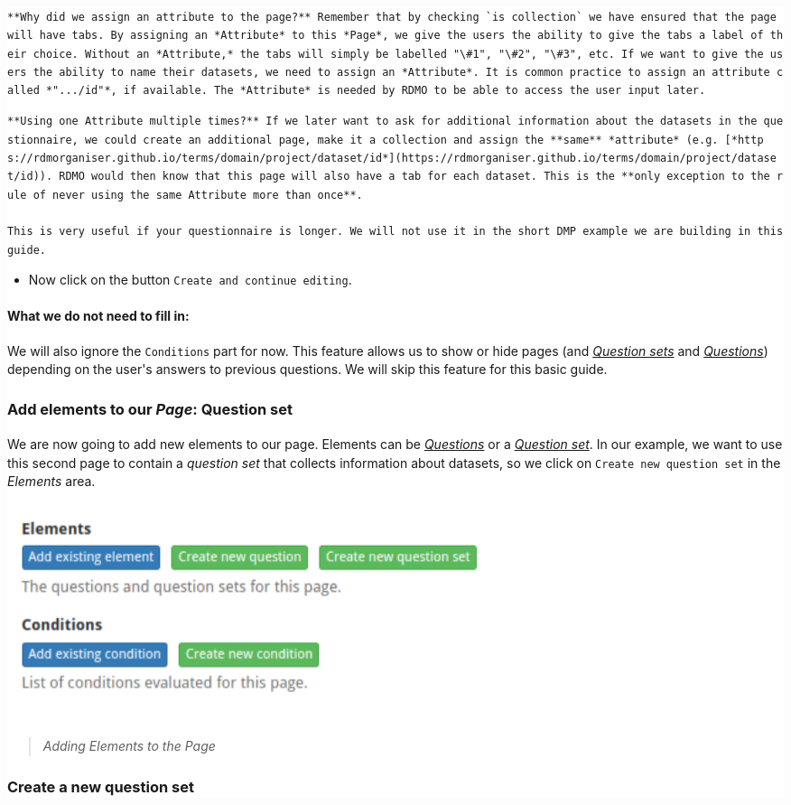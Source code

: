 ```{admonition} Info
**Why did we assign an attribute to the page?** Remember that by checking `is collection` we have ensured that the page will have tabs. By assigning an *Attribute* to this *Page*, we give the users the ability to give the tabs a label of their choice. Without an *Attribute,* the tabs will simply be labelled "\#1", "\#2", "\#3", etc. If we want to give the users the ability to name their datasets, we need to assign an *Attribute*. It is common practice to assign an attribute called *".../id"*, if available. The *Attribute* is needed by RDMO to be able to access the user input later.
```

```{admonition} Info
**Using one Attribute multiple times?** If we later want to ask for additional information about the datasets in the questionnaire, we could create an additional page, make it a collection and assign the **same** *attribute* (e.g. [*https://rdmorganiser.github.io/terms/domain/project/dataset/id*](https://rdmorganiser.github.io/terms/domain/project/dataset/id)). RDMO would then know that this page will also have a tab for each dataset. This is the **only exception to the rule of never using the same Attribute more than once**.

This is very useful if your questionnaire is longer. We will not use it in the short DMP example we are building in this guide.
```

* Now click on the button `Create and continue editing`.

#### What we do not need to fill in:

We will also ignore the `Conditions` part for now. This feature allows us to show or hide pages (and [*Question sets*](#Question-sets) and [*Questions*](#Questions)) depending on the user's answers to previous questions. We will skip this feature for this basic guide.

### Add elements to our *Page*: Question set

We are now going to add new elements to our page. Elements can be [*Questions*](#Questions) or a [*Question set*](#Question-sets). In our example, we want to use this second page to contain a *question set* that collects information about datasets, so we click on `Create new question set` in the *Elements* area.

![](../_static/img/how-to-guide/add_elements.PNG)
> *Adding Elements to the Page*


### Create a new question set
